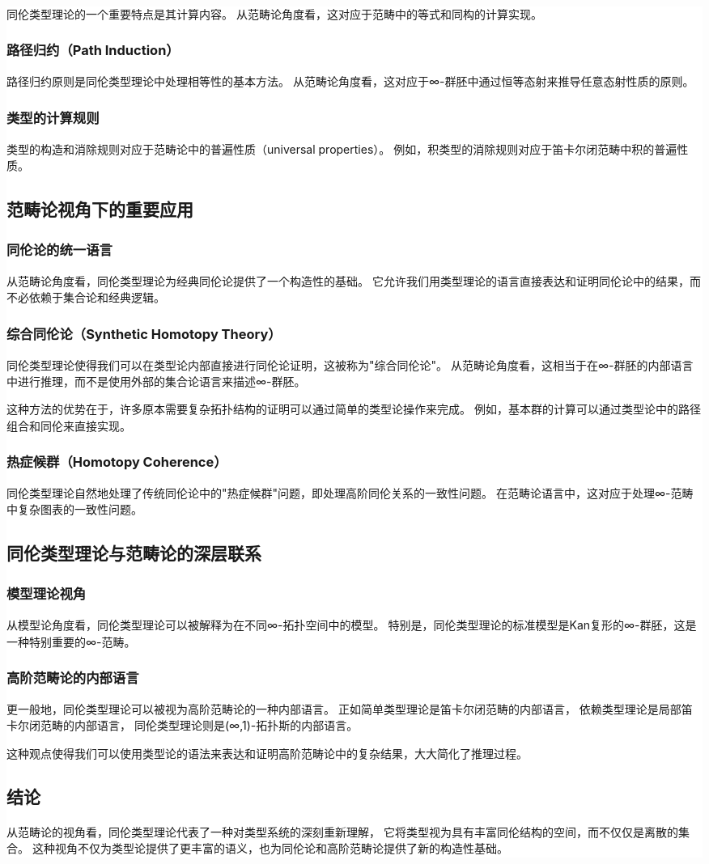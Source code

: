 同伦类型理论的一个重要特点是其计算内容。
从范畴论角度看，这对应于范畴中的等式和同构的计算实现。

### 路径归约（Path Induction）

路径归约原则是同伦类型理论中处理相等性的基本方法。
从范畴论角度看，这对应于∞-群胚中通过恒等态射来推导任意态射性质的原则。

### 类型的计算规则

类型的构造和消除规则对应于范畴论中的普遍性质（universal properties）。
例如，积类型的消除规则对应于笛卡尔闭范畴中积的普遍性质。

## 范畴论视角下的重要应用

### 同伦论的统一语言

从范畴论角度看，同伦类型理论为经典同伦论提供了一个构造性的基础。
它允许我们用类型理论的语言直接表达和证明同伦论中的结果，而不必依赖于集合论和经典逻辑。

### 综合同伦论（Synthetic Homotopy Theory）

同伦类型理论使得我们可以在类型论内部直接进行同伦论证明，这被称为"综合同伦论"。
从范畴论角度看，这相当于在∞-群胚的内部语言中进行推理，而不是使用外部的集合论语言来描述∞-群胚。

这种方法的优势在于，许多原本需要复杂拓扑结构的证明可以通过简单的类型论操作来完成。
例如，基本群的计算可以通过类型论中的路径组合和同伦来直接实现。

### 热症候群（Homotopy Coherence）

同伦类型理论自然地处理了传统同伦论中的"热症候群"问题，即处理高阶同伦关系的一致性问题。
在范畴论语言中，这对应于处理∞-范畴中复杂图表的一致性问题。

## 同伦类型理论与范畴论的深层联系

### 模型理论视角

从模型论角度看，同伦类型理论可以被解释为在不同∞-拓扑空间中的模型。
特别是，同伦类型理论的标准模型是Kan复形的∞-群胚，这是一种特别重要的∞-范畴。

### 高阶范畴论的内部语言

更一般地，同伦类型理论可以被视为高阶范畴论的一种内部语言。
正如简单类型理论是笛卡尔闭范畴的内部语言，
依赖类型理论是局部笛卡尔闭范畴的内部语言，
同伦类型理论则是(∞,1)-拓扑斯的内部语言。

这种观点使得我们可以使用类型论的语法来表达和证明高阶范畴论中的复杂结果，大大简化了推理过程。

## 结论

从范畴论的视角看，同伦类型理论代表了一种对类型系统的深刻重新理解，
它将类型视为具有丰富同伦结构的空间，而不仅仅是离散的集合。
这种视角不仅为类型论提供了更丰富的语义，也为同伦论和高阶范畴论提供了新的构造性基础。
